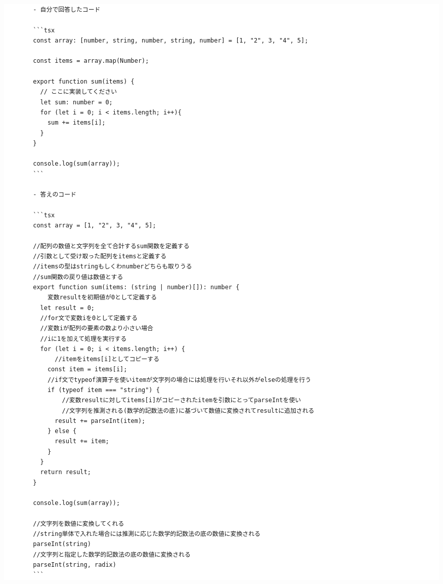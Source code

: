             - 自分で回答したコード
            
            ```tsx
            const array: [number, string, number, string, number] = [1, "2", 3, "4", 5];
            
            const items = array.map(Number);
            
            export function sum(items) {
              // ここに実装してください
              let sum: number = 0;
              for (let i = 0; i < items.length; i++){
                sum += items[i];
              }
            }
            
            console.log(sum(array));
            ```
            
            - 答えのコード
            
            ```tsx
            const array = [1, "2", 3, "4", 5];
            
            //配列の数値と文字列を全て合計するsum関数を定義する
            //引数として受け取った配列をitemsと定義する
            //itemsの型はstringもしくわnumberどちらも取りうる
            //sum関数の戻り値は数値とする
            export function sum(items: (string | number)[]): number {
            	変数resultを初期値が0として定義する
              let result = 0;
              //for文で変数iを0として定義する
              //変数iが配列の要素の数より小さい場合
              //iに1を加えて処理を実行する
              for (let i = 0; i < items.length; i++) {
            	  //itemをitems[i]としてコピーする
                const item = items[i];
                //if文でtypeof演算子を使いitemが文字列の場合には処理を行いそれ以外がelseの処理を行う
                if (typeof item === "string") {
            	    //変数resultに対してitems[i]がコピーされたitemを引数にとってparseIntを使い
            	    //文字列を推測される(数学的記数法の底)に基づいて数値に変換されてresultに追加される
                  result += parseInt(item);
                } else {
                  result += item;
                }
              }
              return result;
            }
            
            console.log(sum(array));
            
            //文字列を数値に変換してくれる
            //string単体で入れた場合には推測に応じた数学的記数法の底の数値に変換される
            parseInt(string)
            //文字列と指定した数学的記数法の底の数値に変換される
            parseInt(string, radix)
            ```
            
